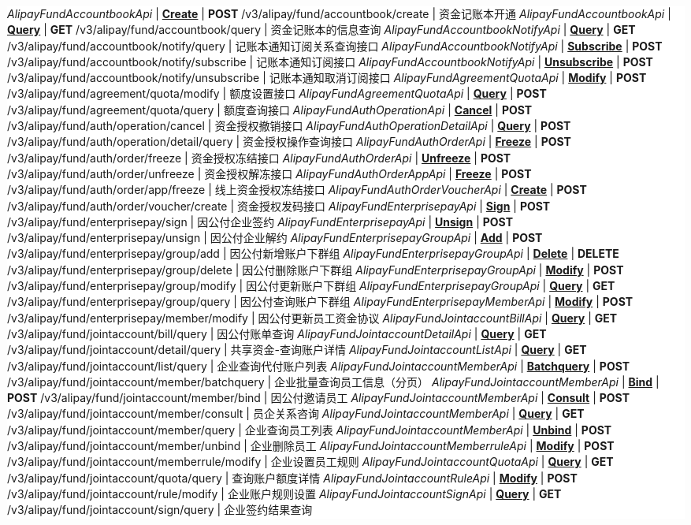 *AlipayFundAccountbookApi* | [**Create**](docs/AlipayFundAccountbookApi.md#create) | **POST** /v3/alipay/fund/accountbook/create | 资金记账本开通
*AlipayFundAccountbookApi* | [**Query**](docs/AlipayFundAccountbookApi.md#query) | **GET** /v3/alipay/fund/accountbook/query | 资金记账本的信息查询
*AlipayFundAccountbookNotifyApi* | [**Query**](docs/AlipayFundAccountbookNotifyApi.md#query) | **GET** /v3/alipay/fund/accountbook/notify/query | 记账本通知订阅关系查询接口
*AlipayFundAccountbookNotifyApi* | [**Subscribe**](docs/AlipayFundAccountbookNotifyApi.md#subscribe) | **POST** /v3/alipay/fund/accountbook/notify/subscribe | 记账本通知订阅接口
*AlipayFundAccountbookNotifyApi* | [**Unsubscribe**](docs/AlipayFundAccountbookNotifyApi.md#unsubscribe) | **POST** /v3/alipay/fund/accountbook/notify/unsubscribe | 记账本通知取消订阅接口
*AlipayFundAgreementQuotaApi* | [**Modify**](docs/AlipayFundAgreementQuotaApi.md#modify) | **POST** /v3/alipay/fund/agreement/quota/modify | 额度设置接口
*AlipayFundAgreementQuotaApi* | [**Query**](docs/AlipayFundAgreementQuotaApi.md#query) | **POST** /v3/alipay/fund/agreement/quota/query | 额度查询接口
*AlipayFundAuthOperationApi* | [**Cancel**](docs/AlipayFundAuthOperationApi.md#cancel) | **POST** /v3/alipay/fund/auth/operation/cancel | 资金授权撤销接口
*AlipayFundAuthOperationDetailApi* | [**Query**](docs/AlipayFundAuthOperationDetailApi.md#query) | **POST** /v3/alipay/fund/auth/operation/detail/query | 资金授权操作查询接口
*AlipayFundAuthOrderApi* | [**Freeze**](docs/AlipayFundAuthOrderApi.md#freeze) | **POST** /v3/alipay/fund/auth/order/freeze | 资金授权冻结接口
*AlipayFundAuthOrderApi* | [**Unfreeze**](docs/AlipayFundAuthOrderApi.md#unfreeze) | **POST** /v3/alipay/fund/auth/order/unfreeze | 资金授权解冻接口
*AlipayFundAuthOrderAppApi* | [**Freeze**](docs/AlipayFundAuthOrderAppApi.md#freeze) | **POST** /v3/alipay/fund/auth/order/app/freeze | 线上资金授权冻结接口
*AlipayFundAuthOrderVoucherApi* | [**Create**](docs/AlipayFundAuthOrderVoucherApi.md#create) | **POST** /v3/alipay/fund/auth/order/voucher/create | 资金授权发码接口
*AlipayFundEnterprisepayApi* | [**Sign**](docs/AlipayFundEnterprisepayApi.md#sign) | **POST** /v3/alipay/fund/enterprisepay/sign | 因公付企业签约
*AlipayFundEnterprisepayApi* | [**Unsign**](docs/AlipayFundEnterprisepayApi.md#unsign) | **POST** /v3/alipay/fund/enterprisepay/unsign | 因公付企业解约
*AlipayFundEnterprisepayGroupApi* | [**Add**](docs/AlipayFundEnterprisepayGroupApi.md#add) | **POST** /v3/alipay/fund/enterprisepay/group/add | 因公付新增账户下群组
*AlipayFundEnterprisepayGroupApi* | [**Delete**](docs/AlipayFundEnterprisepayGroupApi.md#delete) | **DELETE** /v3/alipay/fund/enterprisepay/group/delete | 因公付删除账户下群组
*AlipayFundEnterprisepayGroupApi* | [**Modify**](docs/AlipayFundEnterprisepayGroupApi.md#modify) | **POST** /v3/alipay/fund/enterprisepay/group/modify | 因公付更新账户下群组
*AlipayFundEnterprisepayGroupApi* | [**Query**](docs/AlipayFundEnterprisepayGroupApi.md#query) | **GET** /v3/alipay/fund/enterprisepay/group/query | 因公付查询账户下群组
*AlipayFundEnterprisepayMemberApi* | [**Modify**](docs/AlipayFundEnterprisepayMemberApi.md#modify) | **POST** /v3/alipay/fund/enterprisepay/member/modify | 因公付更新员工资金协议
*AlipayFundJointaccountBillApi* | [**Query**](docs/AlipayFundJointaccountBillApi.md#query) | **GET** /v3/alipay/fund/jointaccount/bill/query | 因公付账单查询
*AlipayFundJointaccountDetailApi* | [**Query**](docs/AlipayFundJointaccountDetailApi.md#query) | **GET** /v3/alipay/fund/jointaccount/detail/query | 共享资金-查询账户详情
*AlipayFundJointaccountListApi* | [**Query**](docs/AlipayFundJointaccountListApi.md#query) | **GET** /v3/alipay/fund/jointaccount/list/query | 企业查询代付账户列表
*AlipayFundJointaccountMemberApi* | [**Batchquery**](docs/AlipayFundJointaccountMemberApi.md#batchquery) | **POST** /v3/alipay/fund/jointaccount/member/batchquery | 企业批量查询员工信息（分页）
*AlipayFundJointaccountMemberApi* | [**Bind**](docs/AlipayFundJointaccountMemberApi.md#bind) | **POST** /v3/alipay/fund/jointaccount/member/bind | 因公付邀请员工
*AlipayFundJointaccountMemberApi* | [**Consult**](docs/AlipayFundJointaccountMemberApi.md#consult) | **POST** /v3/alipay/fund/jointaccount/member/consult | 员企关系咨询
*AlipayFundJointaccountMemberApi* | [**Query**](docs/AlipayFundJointaccountMemberApi.md#query) | **GET** /v3/alipay/fund/jointaccount/member/query | 企业查询员工列表
*AlipayFundJointaccountMemberApi* | [**Unbind**](docs/AlipayFundJointaccountMemberApi.md#unbind) | **POST** /v3/alipay/fund/jointaccount/member/unbind | 企业删除员工
*AlipayFundJointaccountMemberruleApi* | [**Modify**](docs/AlipayFundJointaccountMemberruleApi.md#modify) | **POST** /v3/alipay/fund/jointaccount/memberrule/modify | 企业设置员工规则
*AlipayFundJointaccountQuotaApi* | [**Query**](docs/AlipayFundJointaccountQuotaApi.md#query) | **GET** /v3/alipay/fund/jointaccount/quota/query | 查询账户额度详情
*AlipayFundJointaccountRuleApi* | [**Modify**](docs/AlipayFundJointaccountRuleApi.md#modify) | **POST** /v3/alipay/fund/jointaccount/rule/modify | 企业账户规则设置
*AlipayFundJointaccountSignApi* | [**Query**](docs/AlipayFundJointaccountSignApi.md#query) | **GET** /v3/alipay/fund/jointaccount/sign/query | 企业签约结果查询